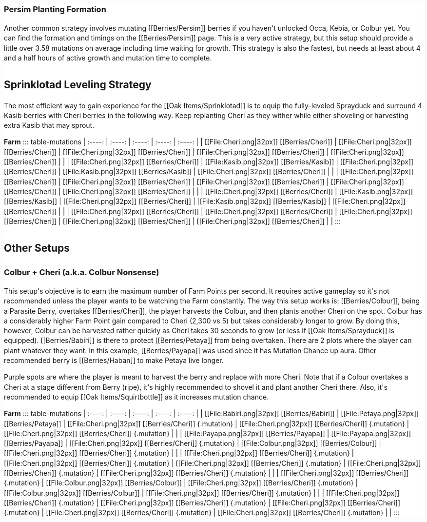 ### Persim Planting Formation
Another common strategy involves mutating [[Berries/Persim]] berries if you haven't unlocked Occa, Kebia, or Colbur yet.
You can find the formation and timings on the [[Berries/Persim]] page.
This is a very active strategy, but this setup should provide a little over 3.58 mutations on average including time waiting for growth.
This strategy is also the fastest, but needs at least about 4 and a half hours of active growth and mutation time to complete.

## Sprinklotad Leveling Strategy
The most efficient way to gain experience for the [[Oak Items/Sprinklotad]] is to equip the fully-leveled Sprayduck and surround 4 Kasib berries with Cheri berries in the following way. Keep replanting Cheri as they wither while either shoveling or harvesting extra Kasib that may sprout.

**Farm**
::: table-mutations
| :----: | :----: | :----: | :----: | :----: |
| [[File:Cheri.png\|32px]] [[Berries/Cheri]] | [[File:Cheri.png\|32px]] [[Berries/Cheri]] | [[File:Cheri.png\|32px]] [[Berries/Cheri]] | [[File:Cheri.png\|32px]] [[Berries/Cheri]] | [[File:Cheri.png\|32px]] [[Berries/Cheri]] | |
| [[File:Cheri.png\|32px]] [[Berries/Cheri]] | [[File:Kasib.png\|32px]] [[Berries/Kasib]] | [[File:Cheri.png\|32px]] [[Berries/Cheri]] | [[File:Kasib.png\|32px]] [[Berries/Kasib]] | [[File:Cheri.png\|32px]] [[Berries/Cheri]] | |
| [[File:Cheri.png\|32px]] [[Berries/Cheri]] | [[File:Cheri.png\|32px]] [[Berries/Cheri]] | [[File:Cheri.png\|32px]] [[Berries/Cheri]] | [[File:Cheri.png\|32px]] [[Berries/Cheri]] | [[File:Cheri.png\|32px]] [[Berries/Cheri]] | |
| [[File:Cheri.png\|32px]] [[Berries/Cheri]] | [[File:Kasib.png\|32px]] [[Berries/Kasib]] | [[File:Cheri.png\|32px]] [[Berries/Cheri]] | [[File:Kasib.png\|32px]] [[Berries/Kasib]] | [[File:Cheri.png\|32px]] [[Berries/Cheri]] | |
| [[File:Cheri.png\|32px]] [[Berries/Cheri]] | [[File:Cheri.png\|32px]] [[Berries/Cheri]] | [[File:Cheri.png\|32px]] [[Berries/Cheri]] | [[File:Cheri.png\|32px]] [[Berries/Cheri]] | [[File:Cheri.png\|32px]] [[Berries/Cheri]] | |
:::

## Other Setups

### Colbur + Cheri (a.k.a. Colbur Nonsense)
This setup's objective is to earn the maximum number of Farm Points per second. It requires active gameplay so it's not recommended unless the player wants to be watching the Farm constantly. The way this setup works is: [[Berries/Colbur]], being a Parasite Berry, overtakes [[Berries/Cheri]], the player harvests the Colbur, and then plants another Cheri on the spot. Colbur has a considerably higher Farm Point gain compared to Cheri (2,300 vs 5) but takes considerably longer to grow. By doing this, however, Colbur can be harvested rather quickly as Cheri takes 30 seconds to grow (or less if [[Oak Items/Sprayduck]] is equipped). [[Berries/Babiri]] is there to protect [[Berries/Petaya]] from being overtaken. There are 2 plots where the player can plant whatever they want. In this example, [[Berries/Payapa]] was used since it has Mutation Chance up aura. Other recommended berry is [[Berries/Haban]] to make Petaya live longer.

Purple spots are where the player is meant to harvest the berry and replace with more Cheri. Note that if a Colbur overtakes a Cheri at a stage different from Berry (ripe), it's highly recommended to shovel it and plant another Cheri there. Also, it's recommended to equip [[Oak Items/Squirtbottle]] as it increases mutation chance.

**Farm**
::: table-mutations
| :----: | :----: | :----: | :----: | :----: |
| [[File:Babiri.png\|32px]] [[Berries/Babiri]] | [[File:Petaya.png\|32px]] [[Berries/Petaya]] | [[File:Cheri.png\|32px]] [[Berries/Cheri]] {.mutation} | [[File:Cheri.png\|32px]] [[Berries/Cheri]] {.mutation} | [[File:Cheri.png\|32px]] [[Berries/Cheri]] {.mutation} | |
| [[File:Payapa.png\|32px]] [[Berries/Payapa]] | [[File:Payapa.png\|32px]] [[Berries/Payapa]] | [[File:Cheri.png\|32px]] [[Berries/Cheri]] {.mutation} | [[File:Colbur.png\|32px]] [[Berries/Colbur]] | [[File:Cheri.png\|32px]] [[Berries/Cheri]] {.mutation} | |
| [[File:Cheri.png\|32px]] [[Berries/Cheri]] {.mutation} | [[File:Cheri.png\|32px]] [[Berries/Cheri]] {.mutation} | [[File:Cheri.png\|32px]] [[Berries/Cheri]] {.mutation} | [[File:Cheri.png\|32px]] [[Berries/Cheri]] {.mutation} | [[File:Cheri.png\|32px]] [[Berries/Cheri]] {.mutation} | |
| [[File:Cheri.png\|32px]] [[Berries/Cheri]] {.mutation} | [[File:Colbur.png\|32px]] [[Berries/Colbur]] | [[File:Cheri.png\|32px]] [[Berries/Cheri]] {.mutation} | [[File:Colbur.png\|32px]] [[Berries/Colbur]] | [[File:Cheri.png\|32px]] [[Berries/Cheri]] {.mutation} | |
| [[File:Cheri.png\|32px]] [[Berries/Cheri]] {.mutation} | [[File:Cheri.png\|32px]] [[Berries/Cheri]] {.mutation} | [[File:Cheri.png\|32px]] [[Berries/Cheri]] {.mutation} | [[File:Cheri.png\|32px]] [[Berries/Cheri]] {.mutation} | [[File:Cheri.png\|32px]] [[Berries/Cheri]] {.mutation} | |
:::
